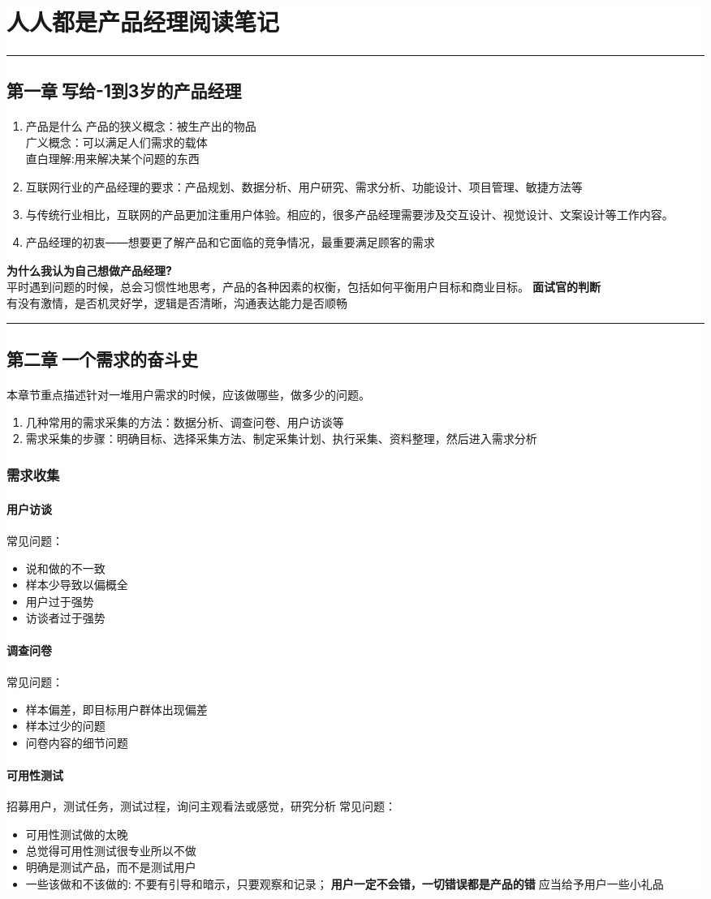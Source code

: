 # 人人都是产品经理阅读笔记
---
## 第一章 写给-1到3岁的产品经理
1. 产品是什么
产品的狭义概念：被生产出的物品  
广义概念：可以满足人们需求的载体  
直白理解:用来解决某个问题的东西

2. 互联网行业的产品经理的要求：产品规划、数据分析、用户研究、需求分析、功能设计、项目管理、敏捷方法等  

3. 与传统行业相比，互联网的产品更加注重用户体验。相应的，很多产品经理需要涉及交互设计、视觉设计、文案设计等工作内容。

4. 产品经理的初衷——想要更了解产品和它面临的竞争情况，最重要满足顾客的需求

<b>为什么我认为自己想做产品经理?</b>  
平时遇到问题的时候，总会习惯性地思考，产品的各种因素的权衡，包括如何平衡用户目标和商业目标。
<b>面试官的判断</b>  
有没有激情，是否机灵好学，逻辑是否清晰，沟通表达能力是否顺畅
 
---
## 第二章 一个需求的奋斗史
本章节重点描述针对一堆用户需求的时候，应该做哪些，做多少的问题。
1. 几种常用的需求采集的方法：数据分析、调查问卷、用户访谈等  
2. 需求采集的步骤：明确目标、选择采集方法、制定采集计划、执行采集、资料整理，然后进入需求分析

### 需求收集
#### 用户访谈
常见问题：  
- 说和做的不一致
- 样本少导致以偏概全
- 用户过于强势
- 访谈者过于强势

#### 调查问卷
常见问题：  
- 样本偏差，即目标用户群体出现偏差
- 样本过少的问题
- 问卷内容的细节问题

#### 可用性测试
招募用户，测试任务，测试过程，询问主观看法或感觉，研究分析
常见问题：  
- 可用性测试做的太晚
- 总觉得可用性测试很专业所以不做
- 明确是测试产品，而不是测试用户
- 一些该做和不该做的:
    不要有引导和暗示，只要观察和记录；
    <b>用户一定不会错，一切错误都是产品的错</b>
    应当给予用户一些小礼品
